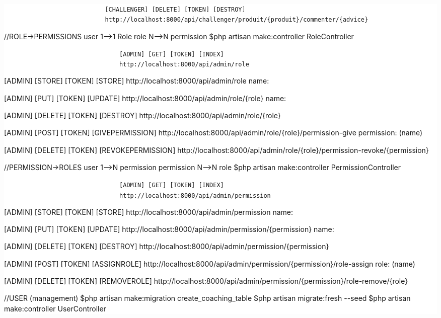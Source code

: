                                 [CHALLENGER] [DELETE] [TOKEN] [DESTROY]
                                http://localhost:8000/api/challenger/produit/{produit}/commenter/{advice}

//ROLE->PERMISSIONS
user 1-->1 Role
role N-->N permission
$php artisan make:controller RoleController

                                    [ADMIN] [GET] [TOKEN] [INDEX]
                                    http://localhost:8000/api/admin/role

[ADMIN] [STORE] [TOKEN] [STORE]
http://localhost:8000/api/admin/role
name:

[ADMIN] [PUT] [TOKEN] [UPDATE]
http://localhost:8000/api/admin/role/{role}
name:

[ADMIN] [DELETE] [TOKEN] [DESTROY]
http://localhost:8000/api/admin/role/{role}

[ADMIN] [POST] [TOKEN] [GIVEPERMISSION]
http://localhost:8000/api/admin/role/{role}/permission-give
permission: (name)

[ADMIN] [DELETE] [TOKEN] [REVOKEPERMISSION]
http://localhost:8000/api/admin/role/{role}/permission-revoke/{permission}


//PERMISSION->ROLES
user 1-->N permission
permission N-->N role
$php artisan make:controller PermissionController

                                    [ADMIN] [GET] [TOKEN] [INDEX]
                                    http://localhost:8000/api/admin/permission

[ADMIN] [STORE] [TOKEN] [STORE]
http://localhost:8000/api/admin/permission
name:

[ADMIN] [PUT] [TOKEN] [UPDATE]
http://localhost:8000/api/admin/permission/{permission}
name:

[ADMIN] [DELETE] [TOKEN] [DESTROY]
http://localhost:8000/api/admin/permission/{permission}

[ADMIN] [POST] [TOKEN] [ASSIGNROLE]
http://localhost:8000/api/admin/permission/{permission}/role-assign
role: (name)

[ADMIN] [DELETE] [TOKEN] [REMOVEROLE]
http://localhost:8000/api/admin/permission/{permission}/role-remove/{role}


//USER (management)
$php artisan make:migration create_coaching_table
$php artisan migrate:fresh --seed
$php artisan make:controller UserController
